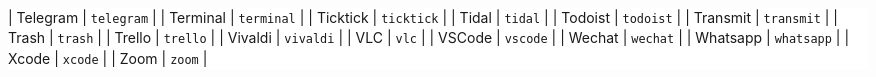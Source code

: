 | Telegram | `telegram` |
| Terminal | `terminal` |
| Ticktick | `ticktick` |
| Tidal | `tidal` |
| Todoist | `todoist` |
| Transmit | `transmit` |
| Trash | `trash` |
| Trello | `trello` |
| Vivaldi | `vivaldi` |
| VLC | `vlc` |
| VSCode | `vscode` |
| Wechat | `wechat` |
| Whatsapp | `whatsapp` |
| Xcode | `xcode` |
| Zoom | `zoom` |
